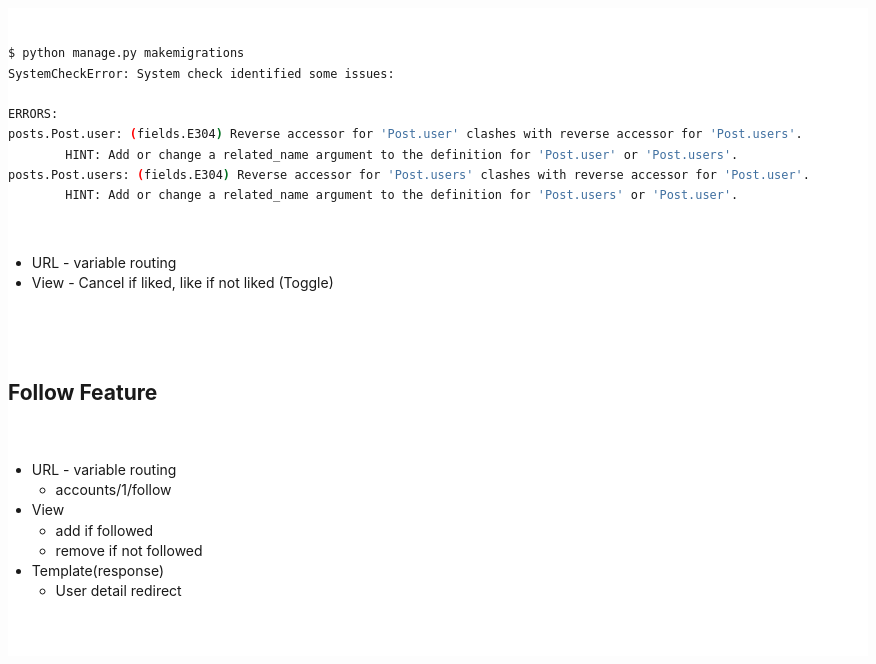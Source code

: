 <br>

```bash
$ python manage.py makemigrations
SystemCheckError: System check identified some issues:

ERRORS:
posts.Post.user: (fields.E304) Reverse accessor for 'Post.user' clashes with reverse accessor for 'Post.users'.
        HINT: Add or change a related_name argument to the definition for 'Post.user' or 'Post.users'.
posts.Post.users: (fields.E304) Reverse accessor for 'Post.users' clashes with reverse accessor for 'Post.user'.
        HINT: Add or change a related_name argument to the definition for 'Post.users' or 'Post.user'.
```

<br>

- URL - variable routing
- View - Cancel if liked, like if not liked (Toggle)

<br>

<br>

## Follow Feature

<br>

- URL - variable routing
  - accounts/1/follow
- View
  - add if followed
  - remove if not followed
- Template(response)
  - User detail redirect

<br>

<br> 
